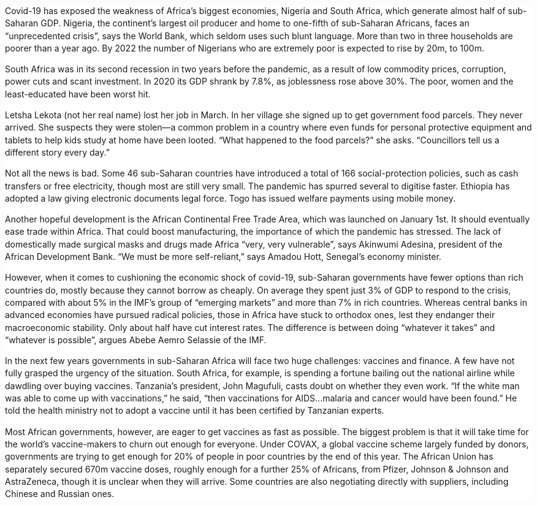 
Covid-19 has exposed the weakness of Africa’s biggest economies, Nigeria and South Africa, which generate almost half of sub-Saharan GDP. Nigeria, the continent’s largest oil producer and home to one-fifth of sub-Saharan Africans, faces an “unprecedented crisis”, says the World Bank, which seldom uses such blunt language. More than two in three households are poorer than a year ago. By 2022 the number of Nigerians who are extremely poor is expected to rise by 20m, to 100m.


South Africa was in its second recession in two years before the pandemic, as a result of low commodity prices, corruption, power cuts and scant investment. In 2020 its GDP shrank by 7.8%, as joblessness rose above 30%. The poor, women and the least-educated have been worst hit.


Letsha Lekota (not her real name) lost her job in March. In her village she signed up to get government food parcels. They never arrived. She suspects they were stolen—a common problem in a country where even funds for personal protective equipment and tablets to help kids study at home have been looted. “What happened to the food parcels?” she asks. “Councillors tell us a different story every day.”


Not all the news is bad. Some 46 sub-Saharan countries have introduced a total of 166 social-protection policies, such as cash transfers or free electricity, though most are still very small. The pandemic has spurred several to digitise faster. Ethiopia has adopted a law giving electronic documents legal force. Togo has issued welfare payments using mobile money.


Another hopeful development is the African Continental Free Trade Area, which was launched on January 1st. It should eventually ease trade within Africa. That could boost manufacturing, the importance of which the pandemic has stressed. The lack of domestically made surgical masks and drugs made Africa “very, very vulnerable”, says Akinwumi Adesina, president of the African Development Bank. “We must be more self-reliant,” says Amadou Hott, Senegal’s economy minister.


However, when it comes to cushioning the economic shock of covid-19, sub-Saharan governments have fewer options than rich countries do, mostly because they cannot borrow as cheaply. On average they spent just 3% of GDP to respond to the crisis, compared with about 5% in the IMF’s group of “emerging markets” and more than 7% in rich countries. Whereas central banks in advanced economies have pursued radical policies, those in Africa have stuck to orthodox ones, lest they endanger their macroeconomic stability. Only about half have cut interest rates. The difference is between doing “whatever it takes” and “whatever is possible”, argues Abebe Aemro Selassie of the IMF.


In the next few years governments in sub-Saharan Africa will face two huge challenges: vaccines and finance. A few have not fully grasped the urgency of the situation. South Africa, for example, is spending a fortune bailing out the national airline while dawdling over buying vaccines. Tanzania’s president, John Magufuli, casts doubt on whether they even work. “If the white man was able to come up with vaccinations,” he said, “then vaccinations for AIDS...malaria and cancer would have been found.” He told the health ministry not to adopt a vaccine until it has been certified by Tanzanian experts.


Most African governments, however, are eager to get vaccines as fast as possible. The biggest problem is that it will take time for the world’s vaccine-makers to churn out enough for everyone. Under COVAX, a global vaccine scheme largely funded by donors, governments are trying to get enough for 20% of people in poor countries by the end of this year. The African Union has separately secured 670m vaccine doses, roughly enough for a further 25% of Africans, from Pfizer, Johnson &amp; Johnson and AstraZeneca, though it is unclear when they will arrive. Some countries are also negotiating directly with suppliers, including Chinese and Russian ones.
